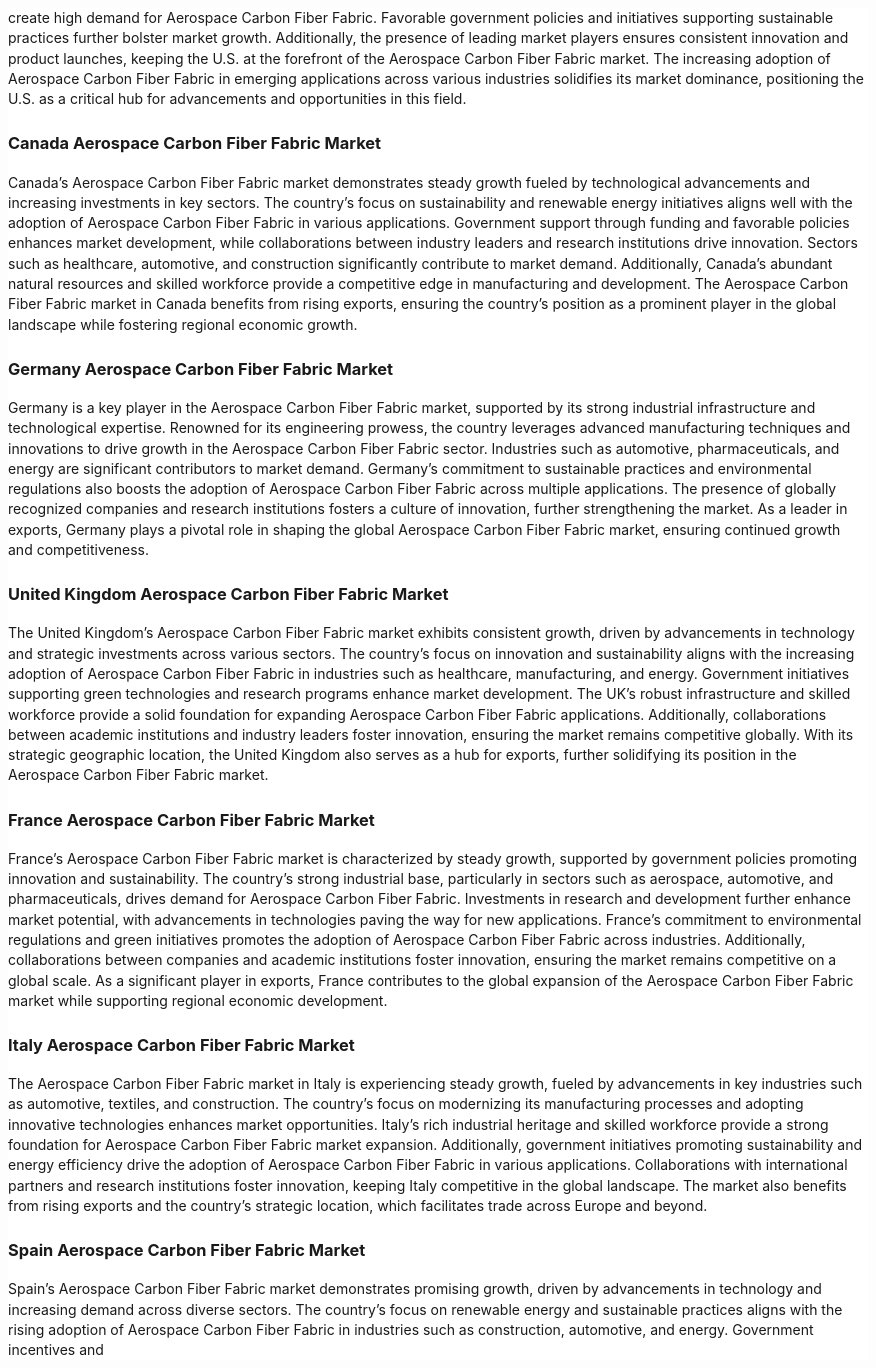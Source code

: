 create high demand for Aerospace Carbon Fiber Fabric. Favorable government policies and initiatives supporting sustainable practices further bolster market growth. Additionally, the presence of leading market players ensures consistent innovation and product launches, keeping the U.S. at the forefront of the Aerospace Carbon Fiber Fabric market. The increasing adoption of Aerospace Carbon Fiber Fabric in emerging applications across various industries solidifies its market dominance, positioning the U.S. as a critical hub for advancements and opportunities in this field.</p><h3>Canada Aerospace Carbon Fiber Fabric Market</h3><p>Canada&rsquo;s Aerospace Carbon Fiber Fabric market demonstrates steady growth fueled by technological advancements and increasing investments in key sectors. The country&rsquo;s focus on sustainability and renewable energy initiatives aligns well with the adoption of Aerospace Carbon Fiber Fabric in various applications. Government support through funding and favorable policies enhances market development, while collaborations between industry leaders and research institutions drive innovation. Sectors such as healthcare, automotive, and construction significantly contribute to market demand. Additionally, Canada&rsquo;s abundant natural resources and skilled workforce provide a competitive edge in manufacturing and development. The Aerospace Carbon Fiber Fabric market in Canada benefits from rising exports, ensuring the country&rsquo;s position as a prominent player in the global landscape while fostering regional economic growth.</p><h3>Germany Aerospace Carbon Fiber Fabric Market</h3><p>Germany is a key player in the Aerospace Carbon Fiber Fabric market, supported by its strong industrial infrastructure and technological expertise. Renowned for its engineering prowess, the country leverages advanced manufacturing techniques and innovations to drive growth in the Aerospace Carbon Fiber Fabric sector. Industries such as automotive, pharmaceuticals, and energy are significant contributors to market demand. Germany&rsquo;s commitment to sustainable practices and environmental regulations also boosts the adoption of Aerospace Carbon Fiber Fabric across multiple applications. The presence of globally recognized companies and research institutions fosters a culture of innovation, further strengthening the market. As a leader in exports, Germany plays a pivotal role in shaping the global Aerospace Carbon Fiber Fabric market, ensuring continued growth and competitiveness.</p><h3>United Kingdom Aerospace Carbon Fiber Fabric Market</h3><p>The United Kingdom&rsquo;s Aerospace Carbon Fiber Fabric market exhibits consistent growth, driven by advancements in technology and strategic investments across various sectors. The country&rsquo;s focus on innovation and sustainability aligns with the increasing adoption of Aerospace Carbon Fiber Fabric in industries such as healthcare, manufacturing, and energy. Government initiatives supporting green technologies and research programs enhance market development. The UK&rsquo;s robust infrastructure and skilled workforce provide a solid foundation for expanding Aerospace Carbon Fiber Fabric applications. Additionally, collaborations between academic institutions and industry leaders foster innovation, ensuring the market remains competitive globally. With its strategic geographic location, the United Kingdom also serves as a hub for exports, further solidifying its position in the Aerospace Carbon Fiber Fabric market.</p><h3>France Aerospace Carbon Fiber Fabric Market</h3><p>France&rsquo;s Aerospace Carbon Fiber Fabric market is characterized by steady growth, supported by government policies promoting innovation and sustainability. The country&rsquo;s strong industrial base, particularly in sectors such as aerospace, automotive, and pharmaceuticals, drives demand for Aerospace Carbon Fiber Fabric. Investments in research and development further enhance market potential, with advancements in technologies paving the way for new applications. France&rsquo;s commitment to environmental regulations and green initiatives promotes the adoption of Aerospace Carbon Fiber Fabric across industries. Additionally, collaborations between companies and academic institutions foster innovation, ensuring the market remains competitive on a global scale. As a significant player in exports, France contributes to the global expansion of the Aerospace Carbon Fiber Fabric market while supporting regional economic development.</p><h3>Italy Aerospace Carbon Fiber Fabric Market</h3><p>The Aerospace Carbon Fiber Fabric market in Italy is experiencing steady growth, fueled by advancements in key industries such as automotive, textiles, and construction. The country&rsquo;s focus on modernizing its manufacturing processes and adopting innovative technologies enhances market opportunities. Italy&rsquo;s rich industrial heritage and skilled workforce provide a strong foundation for Aerospace Carbon Fiber Fabric market expansion. Additionally, government initiatives promoting sustainability and energy efficiency drive the adoption of Aerospace Carbon Fiber Fabric in various applications. Collaborations with international partners and research institutions foster innovation, keeping Italy competitive in the global landscape. The market also benefits from rising exports and the country&rsquo;s strategic location, which facilitates trade across Europe and beyond.</p><h3>Spain Aerospace Carbon Fiber Fabric Market</h3><p>Spain&rsquo;s Aerospace Carbon Fiber Fabric market demonstrates promising growth, driven by advancements in technology and increasing demand across diverse sectors. The country&rsquo;s focus on renewable energy and sustainable practices aligns with the rising adoption of Aerospace Carbon Fiber Fabric in industries such as construction, automotive, and energy. Government incentives and